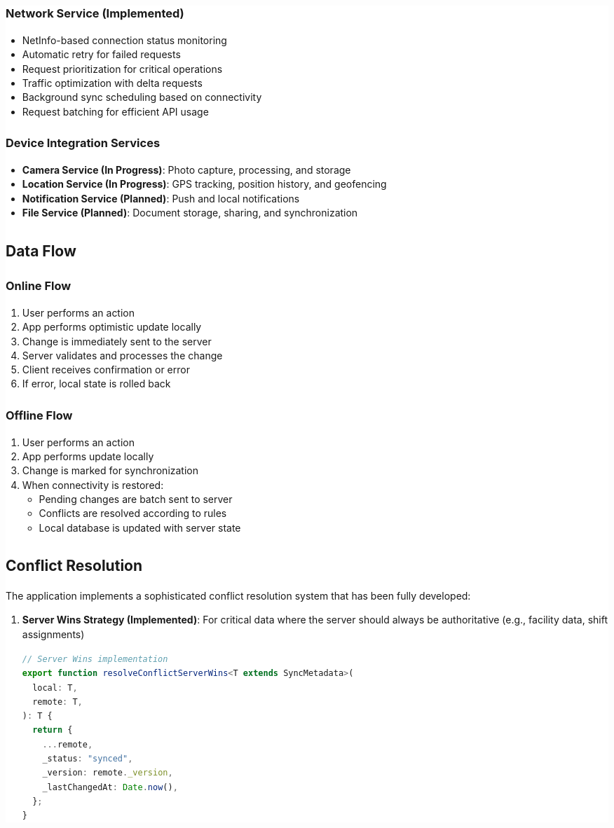 ### Network Service (Implemented)

- NetInfo-based connection status monitoring
- Automatic retry for failed requests
- Request prioritization for critical operations
- Traffic optimization with delta requests
- Background sync scheduling based on connectivity
- Request batching for efficient API usage

### Device Integration Services

- **Camera Service (In Progress)**: Photo capture, processing, and storage
- **Location Service (In Progress)**: GPS tracking, position history, and geofencing
- **Notification Service (Planned)**: Push and local notifications
- **File Service (Planned)**: Document storage, sharing, and synchronization

## Data Flow

### Online Flow

1. User performs an action
2. App performs optimistic update locally
3. Change is immediately sent to the server
4. Server validates and processes the change
5. Client receives confirmation or error
6. If error, local state is rolled back

### Offline Flow

1. User performs an action
2. App performs update locally
3. Change is marked for synchronization
4. When connectivity is restored:
   - Pending changes are batch sent to server
   - Conflicts are resolved according to rules
   - Local database is updated with server state

## Conflict Resolution

The application implements a sophisticated conflict resolution system that has been fully developed:

1. **Server Wins Strategy (Implemented)**: For critical data where the server should always be authoritative (e.g., facility data, shift assignments)

   ```typescript
   // Server Wins implementation
   export function resolveConflictServerWins<T extends SyncMetadata>(
     local: T,
     remote: T,
   ): T {
     return {
       ...remote,
       _status: "synced",
       _version: remote._version,
       _lastChangedAt: Date.now(),
     };
   }
   ```
